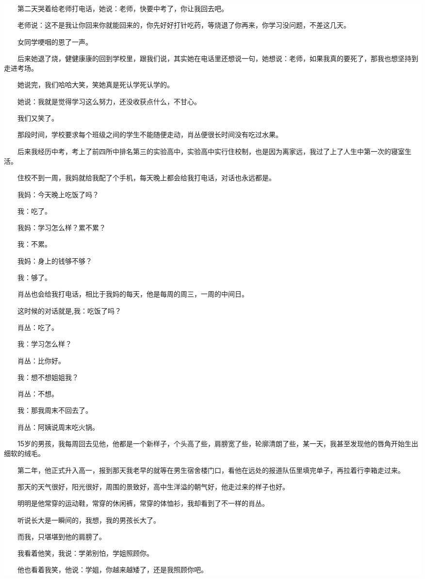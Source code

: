 &emsp;&emsp;第二天哭着给老师打电话，她说：老师，快要中考了，你让我回去吧。

&emsp;&emsp;老师说：这不是我让你回来你就能回来的，你先好好打针吃药，等烧退了你再来，你学习没问题，不差这几天。

&emsp;&emsp;女同学哽咽的恩了一声。

&emsp;&emsp;后来她退了烧，健健康康的回到学校里，跟我们说，其实她在电话里还想说一句，她想说：老师，如果我真的要死了，那我也想坚持到走进考场。

&emsp;&emsp;她说完，我们哈哈大笑，笑她真是死认学死认学的。

&emsp;&emsp;她说：我就是觉得学习这么努力，还没收获点什么，不甘心。

&emsp;&emsp;我们又笑了。

&emsp;&emsp;那段时间，学校要求每个班级之间的学生不能随便走动，肖丛便很长时间没有吃过水果。

&emsp;&emsp;后来我经历中考，考上了前四所中排名第三的实验高中，实验高中实行住校制，也是因为离家远，我过了上了人生中第一次的寝室生活。

&emsp;&emsp;住校不到一周，我妈就给我配了个手机，每天晚上都会给我打电话，对话也永远都是。

&emsp;&emsp;我妈：今天晚上吃饭了吗？

&emsp;&emsp;我：吃了。

&emsp;&emsp;我妈：学习怎么样？累不累？

&emsp;&emsp;我：不累。

&emsp;&emsp;我妈：身上的钱够不够？

&emsp;&emsp;我：够了。

&emsp;&emsp;肖丛也会给我打电话，相比于我妈的每天，他是每周的周三，一周的中间日。

&emsp;&emsp;这时候的对话就是,我：吃饭了吗？

&emsp;&emsp;肖丛：吃了。

&emsp;&emsp;我：学习怎么样？

&emsp;&emsp;肖丛：比你好。

&emsp;&emsp;我：想不想姐姐我？

&emsp;&emsp;肖丛：不想。

&emsp;&emsp;我：那我周末不回去了。

&emsp;&emsp;肖丛：阿姨说周末吃火锅。

&emsp;&emsp;15岁的男孩，我每周回去见他，他都是一个新样子，个头高了些，肩膀宽了些，轮廓清朗了些，某一天，我甚至发现他的唇角开始生出细软的绒毛。

&emsp;&emsp;第二年，他正式升入高一，报到那天我老早的就等在男生宿舍楼门口，看他在远处的报道队伍里填完单子，再拉着行李箱走过来。

&emsp;&emsp;那天的天气很好，阳光很好，周围的景致好，高中生洋溢的朝气好，他走过来的样子也好。

&emsp;&emsp;明明是他常穿的运动鞋，常穿的休闲裤，常穿的体恤衫，我却看到了不一样的肖丛。

&emsp;&emsp;听说长大是一瞬间的，我想，我的男孩长大了。

&emsp;&emsp;而我，只堪堪到他的肩膀了。

&emsp;&emsp;我看着他笑，我说：学弟别怕，学姐照顾你。

&emsp;&emsp;他也看着我笑，他说：学姐，你越来越矮了，还是我照顾你吧。
